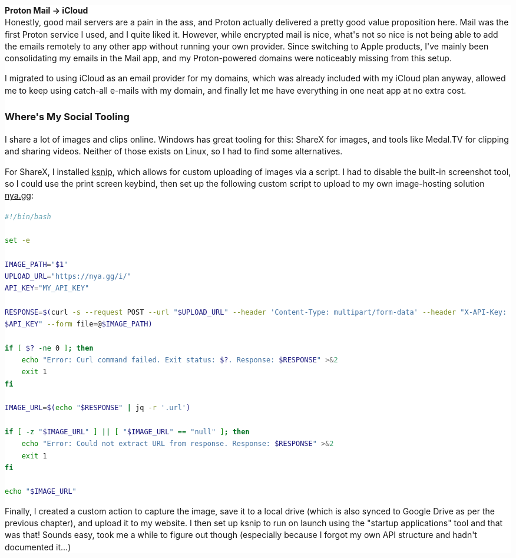 **Proton Mail → iCloud**  
Honestly, good mail servers are a pain in the ass, and Proton actually delivered a pretty good value proposition here. Mail was the first Proton service I used, and I quite liked it. However, while encrypted mail is nice, what's not so nice is not being able to add the emails remotely to any other app without running your own provider. Since switching to Apple products, I've mainly been consolidating my emails in the Mail app, and my Proton-powered domains were noticeably missing from this setup.

I migrated to using iCloud as an email provider for my domains, which was already included with my iCloud plan anyway, allowed me to keep using catch-all e-mails with my domain, and finally let me have everything in one neat app at no extra cost.

### Where's My Social Tooling
I share a lot of images and clips online. Windows has great tooling for this: ShareX for images, and tools like Medal.TV for clipping and sharing videos. Neither of those exists on Linux, so I had to find some alternatives.

For ShareX, I installed [ksnip](https://github.com/ksnip/ksnip), which allows for custom uploading of images via a script. I had to disable the built-in screenshot tool, so I could use the print screen keybind, then set up the following custom script to upload to my own image-hosting solution [nya.gg](https://nya.gg):

```bash
#!/bin/bash

set -e

IMAGE_PATH="$1"
UPLOAD_URL="https://nya.gg/i/"
API_KEY="MY_API_KEY"

RESPONSE=$(curl -s --request POST --url "$UPLOAD_URL" --header 'Content-Type: multipart/form-data' --header "X-API-Key: $API_KEY" --form file=@$IMAGE_PATH)

if [ $? -ne 0 ]; then
    echo "Error: Curl command failed. Exit status: $?. Response: $RESPONSE" >&2
    exit 1
fi

IMAGE_URL=$(echo "$RESPONSE" | jq -r '.url')

if [ -z "$IMAGE_URL" ] || [ "$IMAGE_URL" == "null" ]; then
    echo "Error: Could not extract URL from response. Response: $RESPONSE" >&2
    exit 1
fi

echo "$IMAGE_URL"
```

Finally, I created a custom action to capture the image, save it to a local drive (which is also synced to Google Drive as per the previous chapter), and upload it to my website. I then set up ksnip to run on launch using the "startup applications" tool and that was that! Sounds easy, took me a while to figure out though (especially because I forgot my own API structure and hadn't documented it...)
